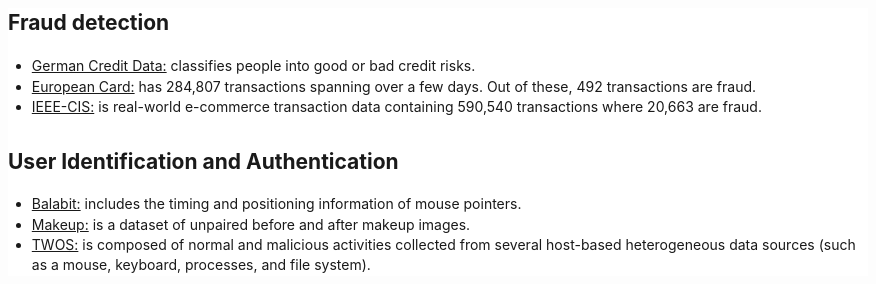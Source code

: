 ## Fraud detection
* [German Credit Data:](https://www.kaggle.com/datasets/uciml/german-credit) classifies people into good or bad credit risks.
* [European Card:](www.ulb.ac.be/di/map/adalpozz/imbalanced-datasets.zip) has 284,807 transactions spanning over a few days. Out of these, 492 transactions are fraud.
* [IEEE-CIS:](https://www.kaggle.com/c/ieee-fraud-detection) is real-world e-commerce transaction data containing 590,540 transactions where 20,663 are fraud.

## User Identification and Authentication
* [Balabit:](https://github.com/balabit/Mouse-Dynamics-Challenge) includes the timing and positioning information of mouse pointers.
* [Makeup:](https://biic.wvu.edu/data-sets/makeup-dataset) is a dataset of unpaired before and after makeup images.
* [TWOS:](https://awesomeopensource.com/project/ivan-homoliak-sutd/twos) is composed of normal and malicious activities collected from several host-based heterogeneous data sources (such as a mouse, keyboard, processes, and file system).
